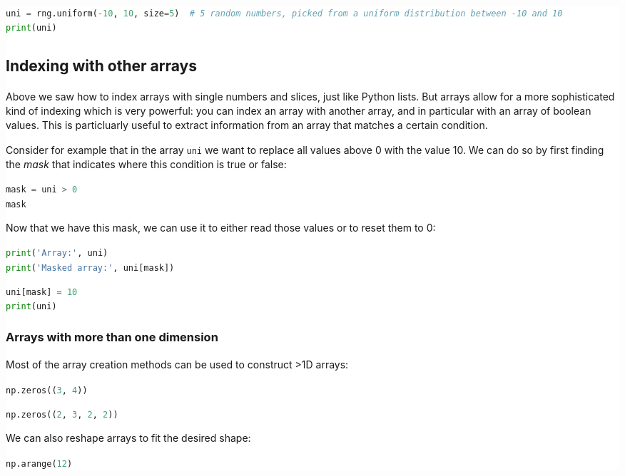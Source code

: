 
```python
uni = rng.uniform(-10, 10, size=5)  # 5 random numbers, picked from a uniform distribution between -10 and 10
print(uni)
```

## Indexing with other arrays

Above we saw how to index arrays with single numbers and slices, just like Python lists.  But arrays allow for a more sophisticated kind of indexing which is very powerful: you can index an array with another array, and in particular with an array of boolean values.  This is particluarly useful to extract information from an array that matches a certain condition.

Consider for example that in the array `uni` we want to replace all values above 0 with the value 10.  We can do so by first finding the *mask* that indicates where this condition is true or false:


```python
mask = uni > 0
mask
```

Now that we have this mask, we can use it to either read those values or to reset them to 0:


```python
print('Array:', uni)
print('Masked array:', uni[mask])
```


```python
uni[mask] = 10
print(uni)
```

### Arrays with more than one dimension

Most of the array creation methods can be used to construct >1D arrays:


```python
np.zeros((3, 4))
```


```python
np.zeros((2, 3, 2, 2))
```


```python

```

We can also reshape arrays to fit the desired shape:


```python
np.arange(12)
```
